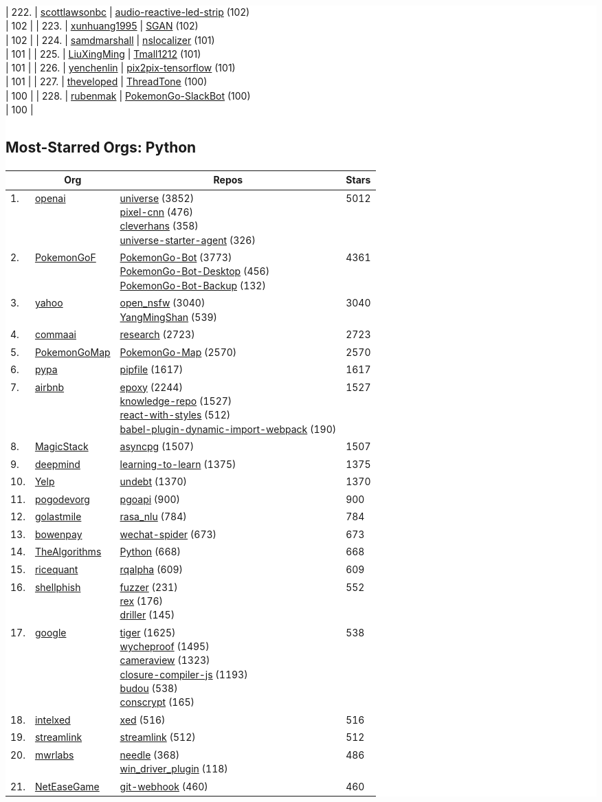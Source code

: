 | 222. | [scottlawsonbc](https://github.com/scottlawsonbc)  | [audio-reactive-led-strip](https://github.com/scottlawsonbc/audio-reactive-led-strip)  (102) <br/> | 102 |
| 223. | [xunhuang1995](https://github.com/xunhuang1995)  | [SGAN](https://github.com/xunhuang1995/SGAN)  (102) <br/> | 102 |
| 224. | [samdmarshall](https://github.com/samdmarshall)  | [nslocalizer](https://github.com/samdmarshall/nslocalizer)  (101) <br/> | 101 |
| 225. | [LiuXingMing](https://github.com/LiuXingMing)  | [Tmall1212](https://github.com/LiuXingMing/Tmall1212)  (101) <br/> | 101 |
| 226. | [yenchenlin](https://github.com/yenchenlin)  | [pix2pix-tensorflow](https://github.com/yenchenlin/pix2pix-tensorflow)  (101) <br/> | 101 |
| 227. | [theveloped](https://github.com/theveloped)  | [ThreadTone](https://github.com/theveloped/ThreadTone)  (100) <br/> | 100 |
| 228. | [rubenmak](https://github.com/rubenmak)  | [PokemonGo-SlackBot](https://github.com/rubenmak/PokemonGo-SlackBot)  (100) <br/> | 100 |

## Most-Starred Orgs: Python

| | Org | Repos | Stars |
|---|---|---|---|
| 1. | [openai](https://github.com/openai)  | [universe](https://github.com/openai/universe)  (3852) <br/>[pixel-cnn](https://github.com/openai/pixel-cnn)  (476) <br/>[cleverhans](https://github.com/openai/cleverhans)  (358) <br/>[universe-starter-agent](https://github.com/openai/universe-starter-agent)  (326) <br/> | 5012 |
| 2. | [PokemonGoF](https://github.com/PokemonGoF)  | [PokemonGo-Bot](https://github.com/PokemonGoF/PokemonGo-Bot)  (3773) <br/>[PokemonGo-Bot-Desktop](https://github.com/PokemonGoF/PokemonGo-Bot-Desktop)  (456) <br/>[PokemonGo-Bot-Backup](https://github.com/PokemonGoF/PokemonGo-Bot-Backup)  (132) <br/> | 4361 |
| 3. | [yahoo](https://github.com/yahoo)  | [open_nsfw](https://github.com/yahoo/open_nsfw)  (3040) <br/>[YangMingShan](https://github.com/yahoo/YangMingShan)  (539) <br/> | 3040 |
| 4. | [commaai](https://github.com/commaai)  | [research](https://github.com/commaai/research)  (2723) <br/> | 2723 |
| 5. | [PokemonGoMap](https://github.com/PokemonGoMap)  | [PokemonGo-Map](https://github.com/PokemonGoMap/PokemonGo-Map)  (2570) <br/> | 2570 |
| 6. | [pypa](https://github.com/pypa)  | [pipfile](https://github.com/pypa/pipfile)  (1617) <br/> | 1617 |
| 7. | [airbnb](https://github.com/airbnb)  | [epoxy](https://github.com/airbnb/epoxy)  (2244) <br/>[knowledge-repo](https://github.com/airbnb/knowledge-repo)  (1527) <br/>[react-with-styles](https://github.com/airbnb/react-with-styles)  (512) <br/>[babel-plugin-dynamic-import-webpack](https://github.com/airbnb/babel-plugin-dynamic-import-webpack)  (190) <br/> | 1527 |
| 8. | [MagicStack](https://github.com/MagicStack)  | [asyncpg](https://github.com/MagicStack/asyncpg)  (1507) <br/> | 1507 |
| 9. | [deepmind](https://github.com/deepmind)  | [learning-to-learn](https://github.com/deepmind/learning-to-learn)  (1375) <br/> | 1375 |
| 10. | [Yelp](https://github.com/Yelp)  | [undebt](https://github.com/Yelp/undebt)  (1370) <br/> | 1370 |
| 11. | [pogodevorg](https://github.com/pogodevorg)  | [pgoapi](https://github.com/pogodevorg/pgoapi)  (900) <br/> | 900 |
| 12. | [golastmile](https://github.com/golastmile)  | [rasa_nlu](https://github.com/golastmile/rasa_nlu)  (784) <br/> | 784 |
| 13. | [bowenpay](https://github.com/bowenpay)  | [wechat-spider](https://github.com/bowenpay/wechat-spider)  (673) <br/> | 673 |
| 14. | [TheAlgorithms](https://github.com/TheAlgorithms)  | [Python](https://github.com/TheAlgorithms/Python)  (668) <br/> | 668 |
| 15. | [ricequant](https://github.com/ricequant)  | [rqalpha](https://github.com/ricequant/rqalpha)  (609) <br/> | 609 |
| 16. | [shellphish](https://github.com/shellphish)  | [fuzzer](https://github.com/shellphish/fuzzer)  (231) <br/>[rex](https://github.com/shellphish/rex)  (176) <br/>[driller](https://github.com/shellphish/driller)  (145) <br/> | 552 |
| 17. | [google](https://github.com/google)  | [tiger](https://github.com/google/tiger)  (1625) <br/>[wycheproof](https://github.com/google/wycheproof)  (1495) <br/>[cameraview](https://github.com/google/cameraview)  (1323) <br/>[closure-compiler-js](https://github.com/google/closure-compiler-js)  (1193) <br/>[budou](https://github.com/google/budou)  (538) <br/>[conscrypt](https://github.com/google/conscrypt)  (165) <br/> | 538 |
| 18. | [intelxed](https://github.com/intelxed)  | [xed](https://github.com/intelxed/xed)  (516) <br/> | 516 |
| 19. | [streamlink](https://github.com/streamlink)  | [streamlink](https://github.com/streamlink/streamlink)  (512) <br/> | 512 |
| 20. | [mwrlabs](https://github.com/mwrlabs)  | [needle](https://github.com/mwrlabs/needle)  (368) <br/>[win_driver_plugin](https://github.com/mwrlabs/win_driver_plugin)  (118) <br/> | 486 |
| 21. | [NetEaseGame](https://github.com/NetEaseGame)  | [git-webhook](https://github.com/NetEaseGame/git-webhook)  (460) <br/> | 460 |
